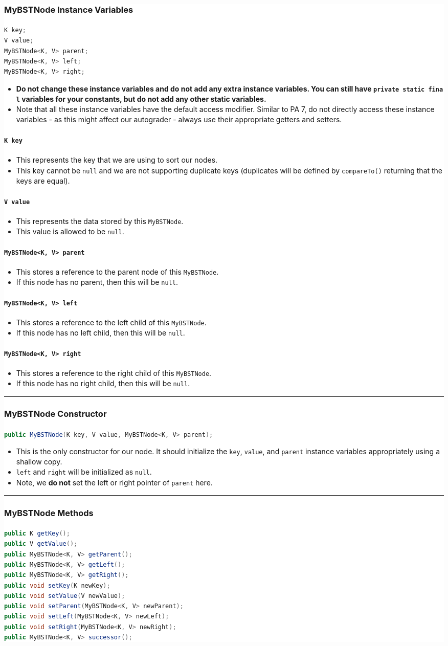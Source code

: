 
### MyBSTNode Instance Variables
```java
K key; 
V value; 
MyBSTNode<K, V> parent; 
MyBSTNode<K, V> left; 
MyBSTNode<K, V> right; 
```
- **Do not change these instance variables and do not add any extra instance variables. You can still have `private static final` variables for your constants, but do not add any other static variables.**  
- Note that all these instance variables have the default access modifier. Similar to PA 7, do not directly access these instance variables - as this might affect our autograder - always use their appropriate getters and setters. 

#### `K key`
- This represents the key that we are using to sort our nodes. 
- This key cannot be `null` and we are not supporting duplicate keys (duplicates will be defined by `compareTo()` returning that the keys are equal). 

#### `V value`
- This represents the data stored by this `MyBSTNode`. 
- This value is allowed to be `null`. 

#### `MyBSTNode<K, V> parent`
- This stores a reference to the parent node of this `MyBSTNode`. 
- If this node has no parent, then this will be `null`. 

#### `MyBSTNode<K, V> left`
- This stores a reference to the left child of this `MyBSTNode`. 
- If this node has no left child, then this will be `null`. 

#### `MyBSTNode<K, V> right`
- This stores a reference to the right child of this `MyBSTNode`. 
- If this node has no right child, then this will be `null`. 

---

### MyBSTNode Constructor
```java
public MyBSTNode(K key, V value, MyBSTNode<K, V> parent); 
```

- This is the only constructor for our node. It should initialize the `key`, `value`, and `parent` instance variables appropriately using a shallow copy. 
- `left` and `right` will be initialized as `null`. 
- Note, we **do not** set the left or right pointer of `parent` here.

---

### MyBSTNode Methods
```java
public K getKey(); 
public V getValue(); 
public MyBSTNode<K, V> getParent(); 
public MyBSTNode<K, V> getLeft(); 
public MyBSTNode<K, V> getRight(); 
public void setKey(K newKey); 
public void setValue(V newValue); 
public void setParent(MyBSTNode<K, V> newParent); 
public void setLeft(MyBSTNode<K, V> newLeft); 
public void setRight(MyBSTNode<K, V> newRight); 
public MyBSTNode<K, V> successor(); 
```
